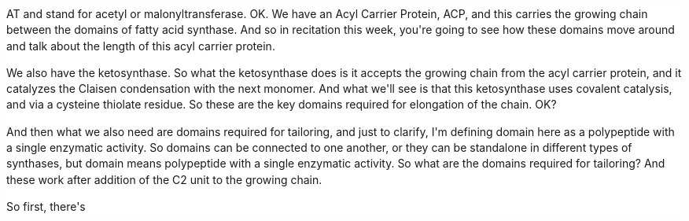   <span m='537130'>AT</span> <span m='538430'>and</span> <span m='538720'>stand</span>
  <span m='539080'>for</span> <span m='543610'>acetyl</span> <span m='544450'>or</span>
  <span m='544540'>malonyltransferase.</span> <span m='555000'>OK.</span> <span m='555540'>We</span>
  <span m='555690'>have</span> <span m='556110'>an</span> <span m='556200'>Acyl</span>
  <span m='556380'>Carrier</span> <span m='556860'>Protein,</span> <span m='560040'>ACP,</span>
  <span m='570370'>and</span> <span m='570540'>this</span> <span m='570750'>carries</span>
  <span m='571290'>the</span> <span m='571410'>growing</span> <span m='571800'>chain</span>
  <span m='579220'>between</span> <span m='580710'>the</span> <span m='580830'>domains</span>
  <span m='581390'>of</span> <span m='581460'>fatty</span> <span m='581820'>acid</span>
  <span m='582160'>synthase.</span> <span m='583590'>And</span> <span m='583740'>so</span>
  <span m='584130'>in</span> <span m='584250'>recitation</span> <span m='584940'>this</span>
  <span m='585180'>week,</span> <span m='585570'>you're</span> <span m='585690'>going</span>
  <span m='585900'>to</span> <span m='585990'>see</span> <span m='586410'>how</span>
  <span m='587940'>these</span> <span m='588180'>domains</span> <span m='588690'>move</span>
  <span m='588930'>around</span> <span m='589530'>and</span> <span m='590730'>talk</span>
  <span m='591000'>about</span> <span m='591210'>the</span> <span m='591300'>length</span>
  <span m='591600'>of</span> <span m='591660'>this</span> <span m='591870'>acyl</span>
  <span m='592140'>carrier</span> <span m='592560'>protein.</span> </p><p><span m='594000'>We</span>
  <span m='594150'>also</span> <span m='594390'>have</span> <span m='594600'>the</span>
  <span m='594690'>ketosynthase.</span> <span m='603450'>So</span> <span m='603630'>what</span>
  <span m='603780'>the</span> <span m='603910'>ketosynthase</span> <span m='604980'>does</span>
  <span m='605340'>is</span> <span m='605460'>it</span> <span m='605550'>accepts</span>
  <span m='606030'>the</span> <span m='606150'>growing</span> <span m='606540'>chain</span>
  <span m='614050'>from</span> <span m='615850'>the</span> <span m='615970'>acyl</span>
  <span m='616300'>carrier</span> <span m='616720'>protein,</span> <span m='618460'>and</span>
  <span m='618580'>it</span> <span m='618670'>catalyzes</span> <span m='622430'>the</span>
  <span m='623260'>Claisen</span> <span m='623740'>condensation</span> <span m='631850'>with</span>
  <span m='632000'>the</span> <span m='632090'>next</span> <span m='632450'>monomer.</span>
  <span m='641660'>And</span> <span m='641780'>what</span> <span m='641960'>we'll</span>
  <span m='642110'>see</span> <span m='642380'>is</span> <span m='642560'>that</span>
  <span m='642740'>this</span> <span m='642920'>ketosynthase</span> <span m='643790'>uses</span>
  <span m='644210'>covalent</span> <span m='644770'>catalysis,</span> <span m='652920'>and</span>
  <span m='658940'>via</span> <span m='659210'>a</span> <span m='659480'>cysteine</span>
  <span m='660070'>thiolate</span> <span m='660560'>residue.</span> <span m='664440'>So</span>
  <span m='664880'>these</span> <span m='665150'>are</span> <span m='665240'>the</span>
  <span m='665360'>key</span> <span m='665570'>domains</span> <span m='666860'>required</span>
  <span m='667430'>for</span> <span m='667760'>elongation</span> <span m='668480'>of</span>
  <span m='668570'>the</span> <span m='668660'>chain.</span> <span m='669650'>OK?</span>
  </p><p><span m='670060'>And</span> <span m='670190'>then</span> <span m='670430'>what</span>
  <span m='670610'>we</span> <span m='670760'>also</span> <span m='671210'>need</span>
  <span m='672860'>are</span> <span m='672980'>domains</span> <span m='674480'>required</span>
  <span m='674960'>for</span> <span m='675110'>tailoring,</span> <span m='677240'>and</span>
  <span m='678200'>just</span> <span m='678500'>to</span> <span m='678620'>clarify,</span>
  <span m='679520'>I'm</span> <span m='679790'>defining</span> <span m='681260'>domain</span>
  <span m='681980'>here</span> <span m='682460'>as</span> <span m='682760'>a</span>
  <span m='682820'>polypeptide</span> <span m='684740'>with</span> <span m='684950'>a</span>
  <span m='684980'>single</span> <span m='685490'>enzymatic</span> <span m='686180'>activity.</span>
  <span m='687800'>So</span> <span m='688040'>domains</span> <span m='688610'>can</span>
  <span m='688760'>be</span> <span m='689150'>connected</span> <span m='689690'>to</span>
  <span m='689840'>one</span> <span m='690020'>another,</span> <span m='690650'>or</span>
  <span m='690800'>they</span> <span m='690980'>can</span> <span m='691160'>be</span>
  <span m='691350'>standalone</span> <span m='692980'>in</span> <span m='693110'>different</span>
  <span m='693500'>types</span> <span m='694100'>of</span> <span m='694280'>synthases,</span>
  <span m='695030'>but</span> <span m='695540'>domain</span> <span m='696050'>means</span>
  <span m='696320'>polypeptide</span> <span m='697100'>with</span> <span m='697250'>a</span>
  <span m='697310'>single</span> <span m='697730'>enzymatic</span> <span m='698330'>activity.</span>
  <span m='706880'>So</span> <span m='706960'>what</span> <span m='707110'>are</span>
  <span m='707200'>the</span> <span m='707320'>domains</span> <span m='707770'>required</span>
  <span m='708250'>for</span> <span m='708820'>tailoring?</span> <span m='714250'>And</span>
  <span m='714400'>these</span> <span m='714700'>work</span> <span m='715450'>after</span>
  <span m='715960'>addition</span> <span m='716440'>of</span> <span m='716530'>the</span>
  <span m='716650'>C2</span> <span m='717160'>unit</span> <span m='723520'>to</span>
  <span m='723680'>the</span> <span m='723770'>growing</span> <span m='724130'>chain.</span>
  </p><p><span m='725630'>So</span> <span m='725870'>first,</span> <span m='726230'>there's</span>